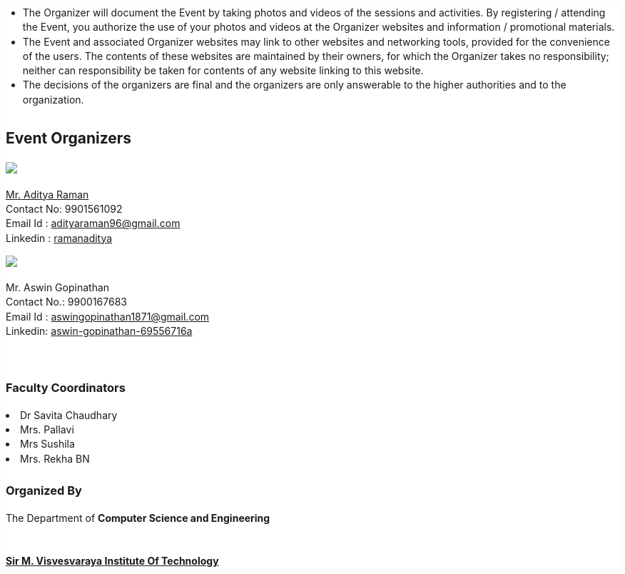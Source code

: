 - The Organizer will document the Event by taking photos and videos of the sessions and activities. By registering / attending the Event, you authorize the use of your photos and videos at the Organizer websites and information / promotional materials.
- The Event and associated Organizer websites may link to other websites and networking tools, provided for the convenience of the users. The contents of these websites are maintained by their owners, for which the Organizer takes no responsibility; neither can responsibility be taken for contents of any website linking to this website.
- The decisions of the organizers are final and the organizers are only answerable to the higher authorities and to the organization.

## Event Organizers

<div class="box alt">
	<div class="row 50% uniform">
<article>
<span class="image left"><img src="{{ 'https://avatars3.githubusercontent.com/u/32497523?s=460&v=4' | absolute_url }}" /></span>

<a href="https://ramanaditya.github.io/">Mr. Aditya Raman</a><br>
Contact No: 9901561092<br>
Email Id : adityaraman96@gmail.com<br>
Linkedin : <a href="https://www.linkedin.com/in/ramanaditya/">ramanaditya</a><br>
</article>
<article>
<span class="image left"><img src="https://media.licdn.com/dms/image/C5103AQHJ9f8xxsKwcA/profile-displayphoto-shrink_800_800/0?e=1567641600&v=beta&t=ZIuWgB_VyVF0fBty2zq2OA32cgVcja8o3ERfomVGJb4" /></span>

<a>Mr. Aswin Gopinathan</a><br>
Contact No.: 9900167683<br>
Email Id :  aswingopinathan1871@gmail.com <br>
Linkedin: <a href="https://www.linkedin.com/in/aswin-gopinathan-69556716a">aswin-gopinathan-69556716a</a>
</article>
</div>
</div>
<br>

<div class="row">
<div class="4u 12u$(small)">
<h3>Faculty Coordinators</h3>
<li>Dr Savita Chaudhary </li>
<li>Mrs. Pallavi</li>
<li>Mrs Sushila</li>
<li>Mrs. Rekha BN</li>
</div>
<div class="3u 12u$(small)">
<p></p>
</div>

<div class="5u 12u$(small)">
<h3>Organized By</h3>	

The Department of
<strong>Computer	Science	
and Engineering</strong>
<br><br>
<h4><a href="https://www.sirmvit.edu/">Sir M. Visvesvaraya
Institute Of Technology</a></h4>
</div>
</div>